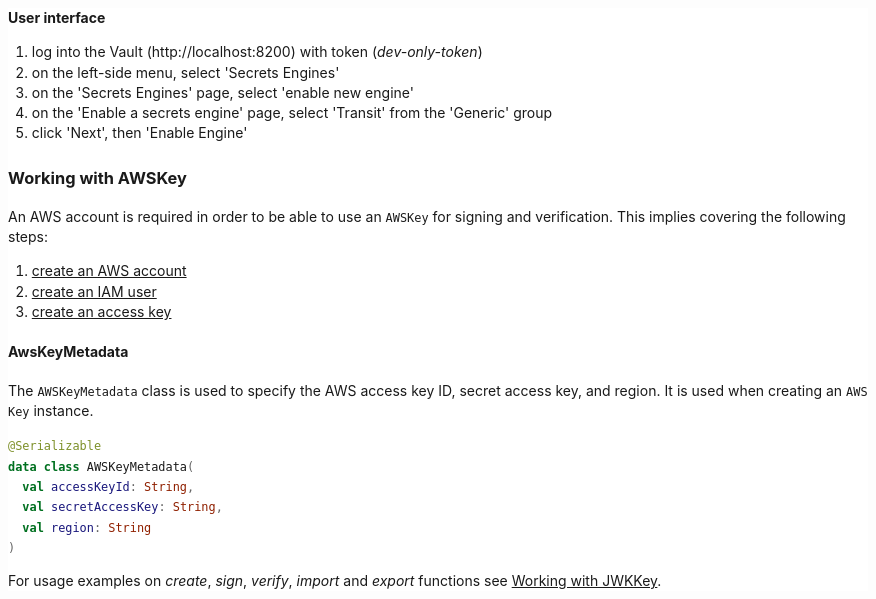 **User interface**

1. log into the Vault (http://localhost:8200) with token (_dev-only-token_)
2. on the left-side menu, select 'Secrets Engines'
3. on the 'Secrets Engines' page, select 'enable new engine'
4. on the 'Enable a secrets engine' page, select 'Transit' from the 'Generic' group
5. click 'Next', then 'Enable Engine'

### Working with AWSKey

An AWS account is required in order to be able to use an `AWSKey` for signing and verification. This
implies covering the following steps:

1. [create an AWS account](https://aws.amazon.com/resources/create-account/)
2. [create an IAM user](https://docs.aws.amazon.com/IAM/latest/UserGuide/id_users_create.html)
3. [create an access key](https://docs.aws.amazon.com/IAM/latest/UserGuide/id_root-user_manage_add-key.html)

#### AwsKeyMetadata

The `AWSKeyMetadata` class is used to specify the AWS access key ID, secret access key, and region.
It is used when creating an `AWSKey` instance.

```kotlin
@Serializable
data class AWSKeyMetadata(
  val accessKeyId: String,
  val secretAccessKey: String,
  val region: String
)
```

For usage examples on _create_, _sign_, _verify_, _import_ and _export_ functions see
[Working with JWKKey](#working-with-jwkKey).
